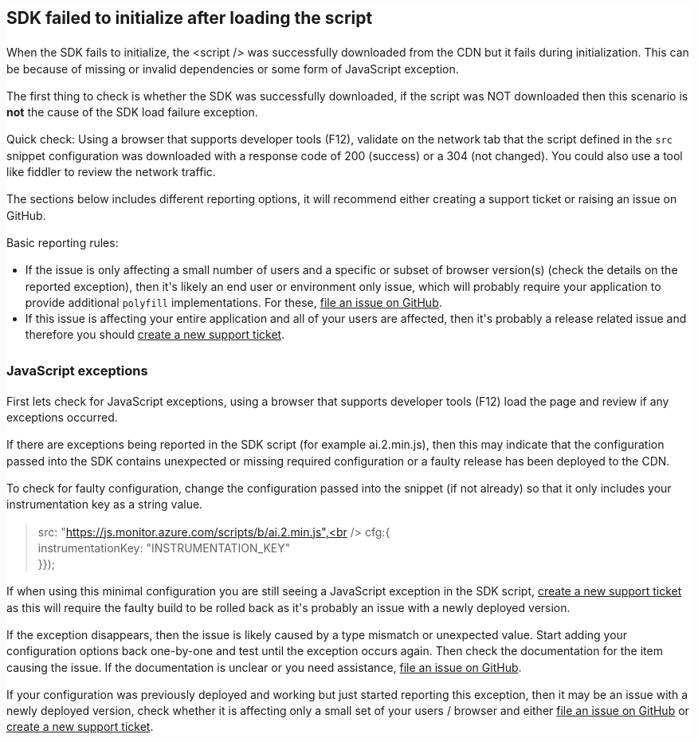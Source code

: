 ## SDK failed to initialize after loading the script

When the SDK fails to initialize, the &lt;script /&gt; was successfully downloaded from the CDN but it fails during initialization. This can be because of missing or invalid dependencies or some form of JavaScript exception.

The first thing to check is whether the SDK was successfully downloaded, if the script was NOT downloaded then this scenario is __not__ the cause of the SDK load failure exception.

Quick check: Using a browser that supports developer tools (F12), validate on the network tab that the script defined in the ```src``` snippet configuration was downloaded with a response code of 200 (success) or a 304 (not changed). You could also use a tool like fiddler to review the network traffic.

The sections below includes different reporting options, it will recommend either creating a support ticket or raising an issue on GitHub.

 Basic reporting rules:

- If the issue is only affecting a small number of users and a specific or subset of browser version(s) (check the details on the reported exception), then it's likely an end user or environment only issue, which will probably require your application to provide additional `polyfill` implementations. For these, [file an issue on GitHub](https://github.com/Microsoft/ApplicationInsights-JS/issues).
- If this issue is affecting your entire application and all of your users are affected, then it's probably a release related issue and therefore you should [create a new support ticket](https://azure.microsoft.com/support/create-ticket/).

### JavaScript exceptions

First lets check for JavaScript exceptions, using a browser that supports developer tools (F12) load the page and review if any exceptions occurred.

If there are exceptions being reported in the SDK script (for example ai.2.min.js), then this may indicate that the configuration passed into the SDK contains unexpected or missing required configuration or a faulty release has been deployed to the CDN.

To check for faulty configuration, change the configuration passed into the snippet (if not already) so that it only includes your instrumentation key as a string value.

> src: "https://js.monitor.azure.com/scripts/b/ai.2.min.js",<br />
> cfg:{<br />
> instrumentationKey: "INSTRUMENTATION_KEY"<br />
> }});<br />

If when using this minimal configuration you are still seeing a JavaScript exception in the SDK script, [create a new support ticket](https://azure.microsoft.com/support/create-ticket/) as this will require the faulty build to be rolled back as it's probably an issue with a newly deployed version.

If the exception disappears, then the issue is likely caused by a type mismatch or unexpected value. Start adding your configuration options back one-by-one and test until the exception occurs again. Then check the documentation for the item causing the issue. If the documentation is unclear or you need assistance, [file an issue on GitHub](https://github.com/Microsoft/ApplicationInsights-JS/issues).

If your configuration was previously deployed and working but just started reporting this exception, then it may be an issue with a newly deployed version, check whether it is affecting only a small set of your users / browser and either [file an issue on GitHub](https://github.com/Microsoft/ApplicationInsights-JS/issues) or  [create a new support ticket](https://azure.microsoft.com/support/create-ticket/).
